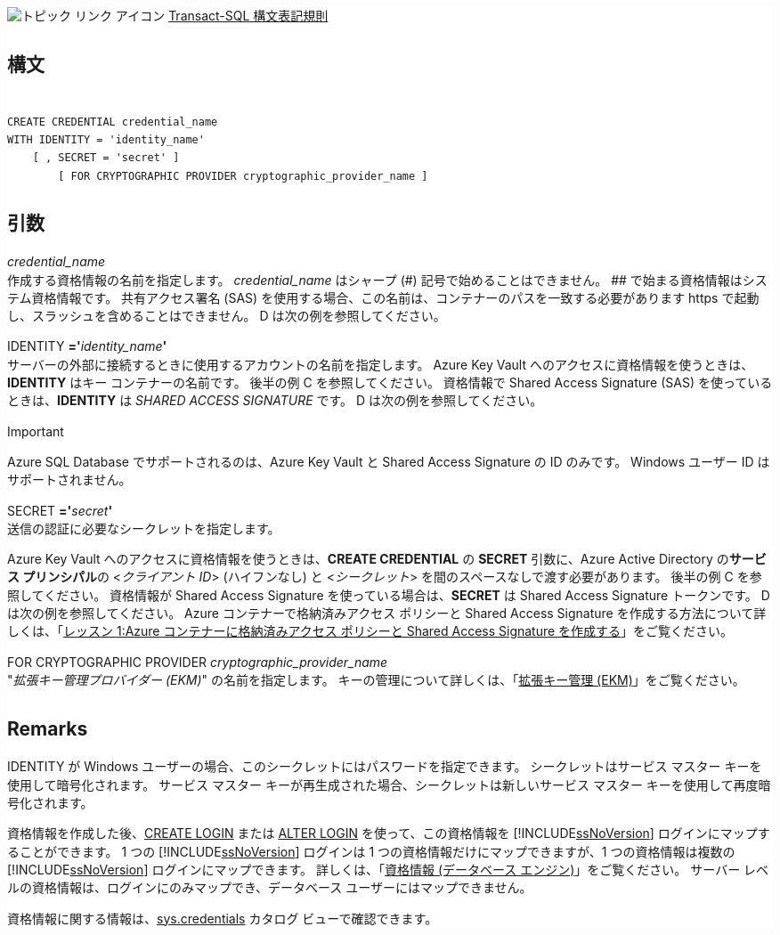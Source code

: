  ![トピック リンク アイコン](../../database-engine/configure-windows/media/topic-link.gif "トピック リンク アイコン") [Transact-SQL 構文表記規則](../../t-sql/language-elements/transact-sql-syntax-conventions-transact-sql.md)  
  
## <a name="syntax"></a>構文  
  
```  
  
CREATE CREDENTIAL credential_name   
WITH IDENTITY = 'identity_name'  
    [ , SECRET = 'secret' ]  
        [ FOR CRYPTOGRAPHIC PROVIDER cryptographic_provider_name ]  
```  
  
## <a name="arguments"></a>引数  
 *credential_name*  
 作成する資格情報の名前を指定します。 *credential_name* はシャープ (#) 記号で始めることはできません。 ## で始まる資格情報はシステム資格情報です。  共有アクセス署名 (SAS) を使用する場合、この名前は、コンテナーのパスを一致する必要があります https で起動し、スラッシュを含めることはできません。 D は次の例を参照してください。  
  
 IDENTITY **='**_identity\_name_**'**  
 サーバーの外部に接続するときに使用するアカウントの名前を指定します。 Azure Key Vault へのアクセスに資格情報を使うときは、**IDENTITY** はキー コンテナーの名前です。 後半の例 C を参照してください。 資格情報で Shared Access Signature (SAS) を使っているときは、**IDENTITY** は *SHARED ACCESS SIGNATURE* です。 D は次の例を参照してください。  
 
> [!IMPORTANT]
> Azure SQL Database でサポートされるのは、Azure Key Vault と Shared Access Signature の ID のみです。 Windows ユーザー ID はサポートされません。
 
 SECRET **='**_secret_**'**  
 送信の認証に必要なシークレットを指定します。  
  
 Azure Key Vault へのアクセスに資格情報を使うときは、**CREATE CREDENTIAL** の **SECRET** 引数に、Azure Active Directory の**サービス プリンシパル**の \<*クライアント ID*> (ハイフンなし) と \<*シークレット*> を間のスペースなしで渡す必要があります。 後半の例 C を参照してください。 資格情報が Shared Access Signature を使っている場合は、**SECRET** は Shared Access Signature トークンです。 D は次の例を参照してください。  Azure コンテナーで格納済みアクセス ポリシーと Shared Access Signature を作成する方法について詳しくは、「[レッスン 1:Azure コンテナーに格納済みアクセス ポリシーと Shared Access Signature を作成する](../../relational-databases/lesson-1-create-stored-access-policy-and-shared-access-signature.md)」をご覧ください。  
  
 FOR CRYPTOGRAPHIC PROVIDER *cryptographic_provider_name*  
 "*拡張キー管理プロバイダー (EKM)*" の名前を指定します。 キーの管理について詳しくは、「[拡張キー管理 &#40;EKM&#41;](../../relational-databases/security/encryption/extensible-key-management-ekm.md)」をご覧ください。  
  
## <a name="remarks"></a>Remarks  

 IDENTITY が Windows ユーザーの場合、このシークレットにはパスワードを指定できます。 シークレットはサービス マスター キーを使用して暗号化されます。 サービス マスター キーが再生成された場合、シークレットは新しいサービス マスター キーを使用して再度暗号化されます。  
  
 資格情報を作成した後、[CREATE LOGIN](../../t-sql/statements/create-login-transact-sql.md) または [ALTER LOGIN](../../t-sql/statements/alter-login-transact-sql.md) を使って、この資格情報を [!INCLUDE[ssNoVersion](../../includes/ssnoversion-md.md)] ログインにマップすることができます。 1 つの [!INCLUDE[ssNoVersion](../../includes/ssnoversion-md.md)] ログインは 1 つの資格情報だけにマップできますが、1 つの資格情報は複数の [!INCLUDE[ssNoVersion](../../includes/ssnoversion-md.md)] ログインにマップできます。 詳しくは、「[資格情報 &#40;データベース エンジン&#41;](../../relational-databases/security/authentication-access/credentials-database-engine.md)」をご覧ください。 サーバー レベルの資格情報は、ログインにのみマップでき、データベース ユーザーにはマップできません。 
  
 資格情報に関する情報は、[sys.credentials](../../relational-databases/system-catalog-views/sys-credentials-transact-sql.md) カタログ ビューで確認できます。  
  